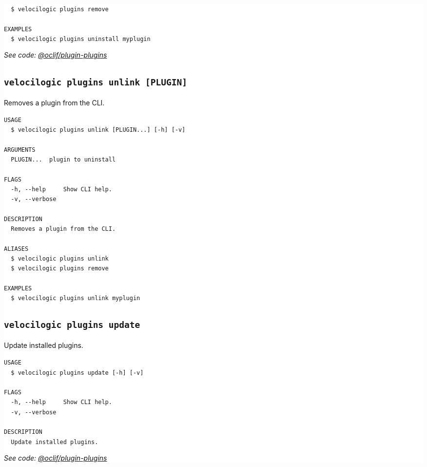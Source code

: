 ```
  $ velocilogic plugins remove

EXAMPLES
  $ velocilogic plugins uninstall myplugin
```

_See code: [@oclif/plugin-plugins](https://github.com/oclif/plugin-plugins/blob/v5.4.38/src/commands/plugins/uninstall.ts)_

## `velocilogic plugins unlink [PLUGIN]`

Removes a plugin from the CLI.

```
USAGE
  $ velocilogic plugins unlink [PLUGIN...] [-h] [-v]

ARGUMENTS
  PLUGIN...  plugin to uninstall

FLAGS
  -h, --help     Show CLI help.
  -v, --verbose

DESCRIPTION
  Removes a plugin from the CLI.

ALIASES
  $ velocilogic plugins unlink
  $ velocilogic plugins remove

EXAMPLES
  $ velocilogic plugins unlink myplugin
```

## `velocilogic plugins update`

Update installed plugins.

```
USAGE
  $ velocilogic plugins update [-h] [-v]

FLAGS
  -h, --help     Show CLI help.
  -v, --verbose

DESCRIPTION
  Update installed plugins.
```

_See code: [@oclif/plugin-plugins](https://github.com/oclif/plugin-plugins/blob/v5.4.38/src/commands/plugins/update.ts)_


